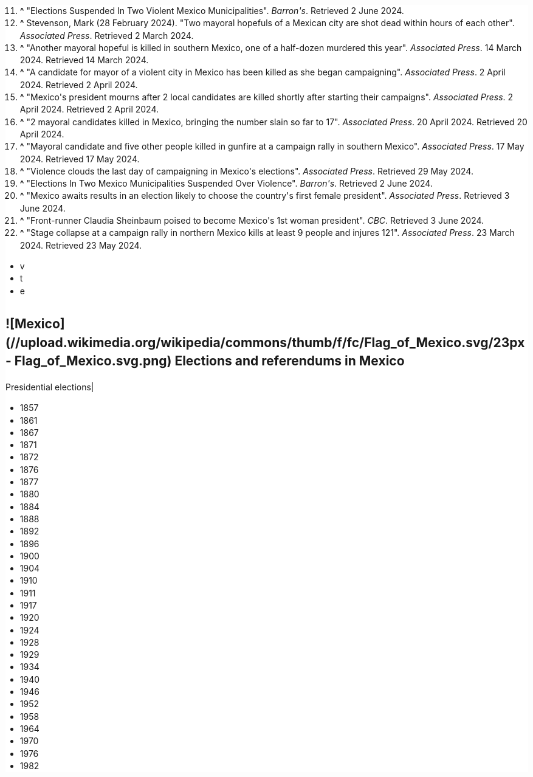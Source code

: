   11. **^** "Elections Suspended In Two Violent Mexico Municipalities". _Barron's_. Retrieved 2 June 2024.
  12. **^** Stevenson, Mark (28 February 2024). "Two mayoral hopefuls of a Mexican city are shot dead within hours of each other". _Associated Press_. Retrieved 2 March 2024.
  13. **^** "Another mayoral hopeful is killed in southern Mexico, one of a half-dozen murdered this year". _Associated Press_. 14 March 2024. Retrieved 14 March 2024.
  14. **^** "A candidate for mayor of a violent city in Mexico has been killed as she began campaigning". _Associated Press_. 2 April 2024. Retrieved 2 April 2024.
  15. **^** "Mexico's president mourns after 2 local candidates are killed shortly after starting their campaigns". _Associated Press_. 2 April 2024. Retrieved 2 April 2024.
  16. **^** "2 mayoral candidates killed in Mexico, bringing the number slain so far to 17". _Associated Press_. 20 April 2024. Retrieved 20 April 2024.
  17. **^** "Mayoral candidate and five other people killed in gunfire at a campaign rally in southern Mexico". _Associated Press_. 17 May 2024. Retrieved 17 May 2024.
  18. **^** "Violence clouds the last day of campaigning in Mexico's elections". _Associated Press_. Retrieved 29 May 2024.
  19. **^** "Elections In Two Mexico Municipalities Suspended Over Violence". _Barron's_. Retrieved 2 June 2024.
  20. **^** "Mexico awaits results in an election likely to choose the country's first female president". _Associated Press_. Retrieved 3 June 2024.
  21. **^** "Front-runner Claudia Sheinbaum poised to become Mexico's 1st woman president". _CBC_. Retrieved 3 June 2024.
  22. **^** "Stage collapse at a campaign rally in northern Mexico kills at least 9 people and injures 121". _Associated Press_. 23 March 2024. Retrieved 23 May 2024.

  * v
  * t
  * e

![Mexico](//upload.wikimedia.org/wikipedia/commons/thumb/f/fc/Flag_of_Mexico.svg/23px-
Flag_of_Mexico.svg.png) Elections and referendums in Mexico  
---  
Presidential elections|

  * 1857
  * 1861
  * 1867
  * 1871
  * 1872
  * 1876
  * 1877
  * 1880
  * 1884
  * 1888
  * 1892
  * 1896
  * 1900
  * 1904
  * 1910
  * 1911
  * 1917
  * 1920
  * 1924
  * 1928
  * 1929
  * 1934
  * 1940
  * 1946
  * 1952
  * 1958
  * 1964
  * 1970
  * 1976
  * 1982